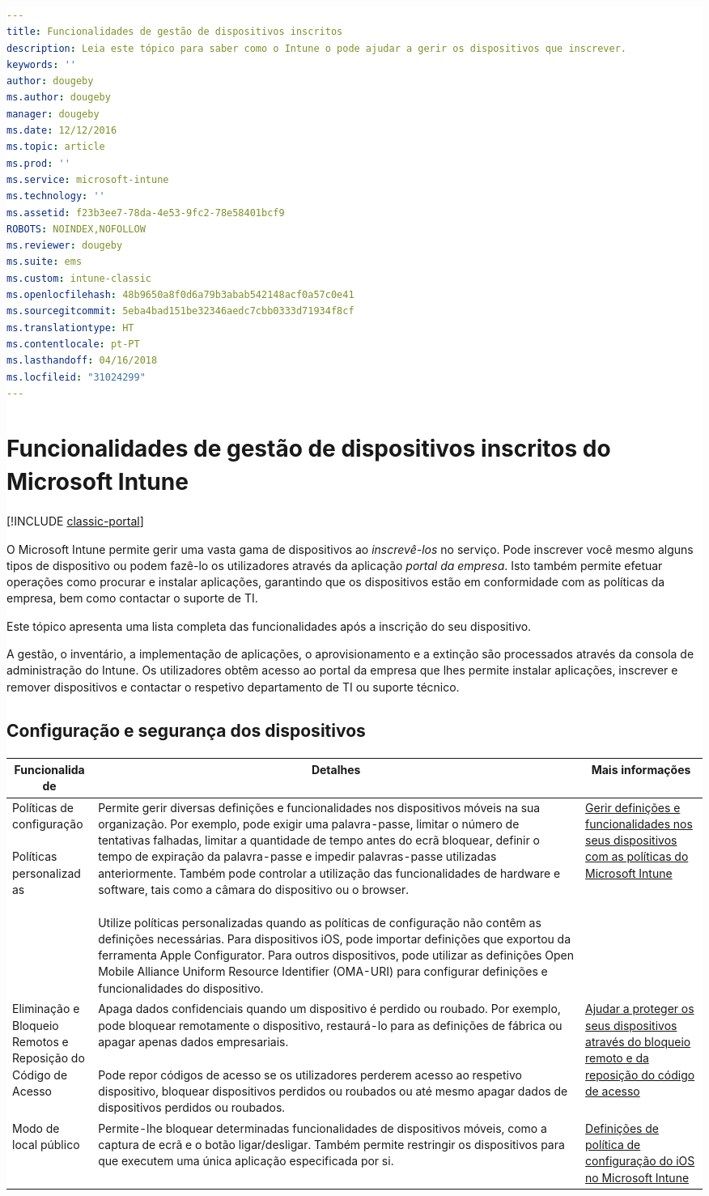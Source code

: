```yaml
---
title: Funcionalidades de gestão de dispositivos inscritos
description: Leia este tópico para saber como o Intune o pode ajudar a gerir os dispositivos que inscrever.
keywords: ''
author: dougeby
ms.author: dougeby
manager: dougeby
ms.date: 12/12/2016
ms.topic: article
ms.prod: ''
ms.service: microsoft-intune
ms.technology: ''
ms.assetid: f23b3ee7-78da-4e53-9fc2-78e58401bcf9
ROBOTS: NOINDEX,NOFOLLOW
ms.reviewer: dougeby
ms.suite: ems
ms.custom: intune-classic
ms.openlocfilehash: 48b9650a8f0d6a79b3abab542148acf0a57c0e41
ms.sourcegitcommit: 5eba4bad151be32346aedc7cbb0333d71934f8cf
ms.translationtype: HT
ms.contentlocale: pt-PT
ms.lasthandoff: 04/16/2018
ms.locfileid: "31024299"
---
```

# <a name="enrolled-device-management-capabilities-of-microsoft-intune"></a>Funcionalidades de gestão de dispositivos inscritos do Microsoft Intune

[!INCLUDE [classic-portal](../includes/classic-portal.md)]

O Microsoft Intune permite gerir uma vasta gama de dispositivos ao *inscrevê-los* no serviço. Pode inscrever você mesmo alguns tipos de dispositivo ou podem fazê-lo os utilizadores através da aplicação *portal da empresa*. Isto também permite efetuar operações como procurar e instalar aplicações, garantindo que os dispositivos estão em conformidade com as políticas da empresa, bem como contactar o suporte de TI.

Este tópico apresenta uma lista completa das funcionalidades após a inscrição do seu dispositivo.

A gestão, o inventário, a implementação de aplicações, o aprovisionamento e a extinção são processados através da consola de administração do Intune. Os utilizadores obtêm acesso ao portal da empresa que lhes permite instalar aplicações, inscrever e remover dispositivos e contactar o respetivo departamento de TI ou suporte técnico.



## <a name="device-security-and-configuration"></a>Configuração e segurança dos dispositivos

|Funcionalidade|Detalhes|Mais informações|
|--------------|-----------|--------------------|
|Políticas de configuração<br><br>Políticas personalizadas| Permite gerir diversas definições e funcionalidades nos dispositivos móveis na sua organização. Por exemplo, pode exigir uma palavra-passe, limitar o número de tentativas falhadas, limitar a quantidade de tempo antes do ecrã bloquear, definir o tempo de expiração da palavra-passe e impedir palavras-passe utilizadas anteriormente. Também pode controlar a utilização das funcionalidades de hardware e software, tais como a câmara do dispositivo ou o browser.<br><br>Utilize políticas personalizadas quando as políticas de configuração não contêm as definições necessárias. Para dispositivos iOS, pode importar definições que exportou da ferramenta Apple Configurator. Para outros dispositivos, pode utilizar as definições Open Mobile Alliance Uniform Resource Identifier (OMA-URI) para configurar definições e funcionalidades do dispositivo.|[Gerir definições e funcionalidades nos seus dispositivos com as políticas do Microsoft Intune](/intune-classic/deploy-use/manage-settings-and-features-on-your-devices-with-microsoft-intune-policies)|
|Eliminação e Bloqueio Remotos e Reposição do Código de Acesso|Apaga dados confidenciais quando um dispositivo é perdido ou roubado. Por exemplo, pode bloquear remotamente o dispositivo, restaurá-lo para as definições de fábrica ou apagar apenas dados empresariais.<br><br>Pode repor códigos de acesso se os utilizadores perderem acesso ao respetivo dispositivo, bloquear dispositivos perdidos ou roubados ou até mesmo apagar dados de dispositivos perdidos ou roubados.|[Ajudar a proteger os seus dispositivos através do bloqueio remoto e da reposição do código de acesso](/intune-classic/deploy-use/retire-devices-from-microsoft-intune-management)|
|Modo de local público|Permite-lhe bloquear determinadas funcionalidades de dispositivos móveis, como a captura de ecrã e o botão ligar/desligar. Também permite restringir os dispositivos para que executem uma única aplicação especificada por si.|[Definições de política de configuração do iOS no Microsoft Intune](/intune-classic/deploy-use/ios-policy-settings-in-microsoft-intune)|
